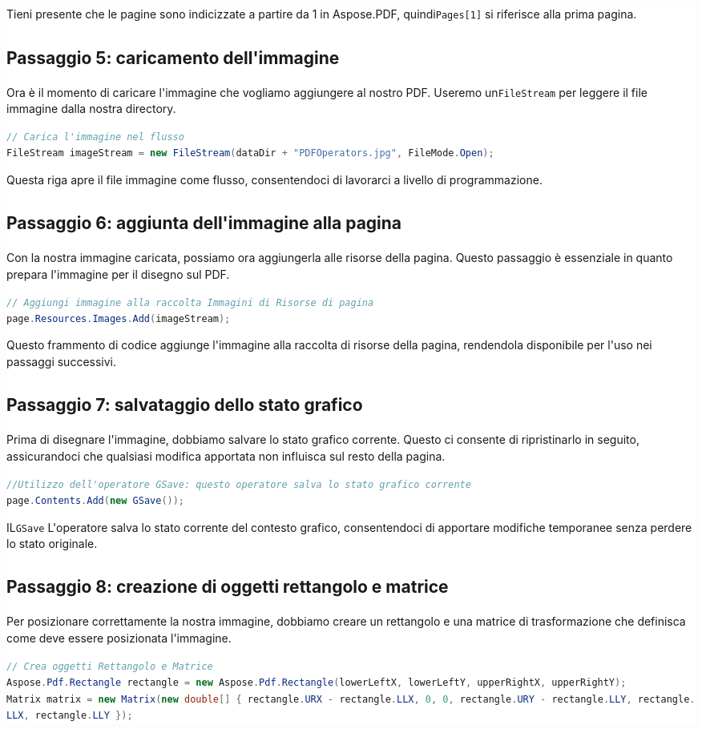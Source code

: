  Tieni presente che le pagine sono indicizzate a partire da 1 in Aspose.PDF, quindi`Pages[1]` si riferisce alla prima pagina.

## Passaggio 5: caricamento dell'immagine

 Ora è il momento di caricare l'immagine che vogliamo aggiungere al nostro PDF. Useremo un`FileStream` per leggere il file immagine dalla nostra directory.

```csharp
// Carica l'immagine nel flusso
FileStream imageStream = new FileStream(dataDir + "PDFOperators.jpg", FileMode.Open);
```

Questa riga apre il file immagine come flusso, consentendoci di lavorarci a livello di programmazione.

## Passaggio 6: aggiunta dell'immagine alla pagina

Con la nostra immagine caricata, possiamo ora aggiungerla alle risorse della pagina. Questo passaggio è essenziale in quanto prepara l'immagine per il disegno sul PDF.

```csharp
// Aggiungi immagine alla raccolta Immagini di Risorse di pagina
page.Resources.Images.Add(imageStream);
```

Questo frammento di codice aggiunge l'immagine alla raccolta di risorse della pagina, rendendola disponibile per l'uso nei passaggi successivi.

## Passaggio 7: salvataggio dello stato grafico

Prima di disegnare l'immagine, dobbiamo salvare lo stato grafico corrente. Questo ci consente di ripristinarlo in seguito, assicurandoci che qualsiasi modifica apportata non influisca sul resto della pagina.

```csharp
//Utilizzo dell'operatore GSave: questo operatore salva lo stato grafico corrente
page.Contents.Add(new GSave());
```

 IL`GSave` L'operatore salva lo stato corrente del contesto grafico, consentendoci di apportare modifiche temporanee senza perdere lo stato originale.

## Passaggio 8: creazione di oggetti rettangolo e matrice

Per posizionare correttamente la nostra immagine, dobbiamo creare un rettangolo e una matrice di trasformazione che definisca come deve essere posizionata l'immagine.

```csharp
// Crea oggetti Rettangolo e Matrice
Aspose.Pdf.Rectangle rectangle = new Aspose.Pdf.Rectangle(lowerLeftX, lowerLeftY, upperRightX, upperRightY);
Matrix matrix = new Matrix(new double[] { rectangle.URX - rectangle.LLX, 0, 0, rectangle.URY - rectangle.LLY, rectangle.LLX, rectangle.LLY });
```
